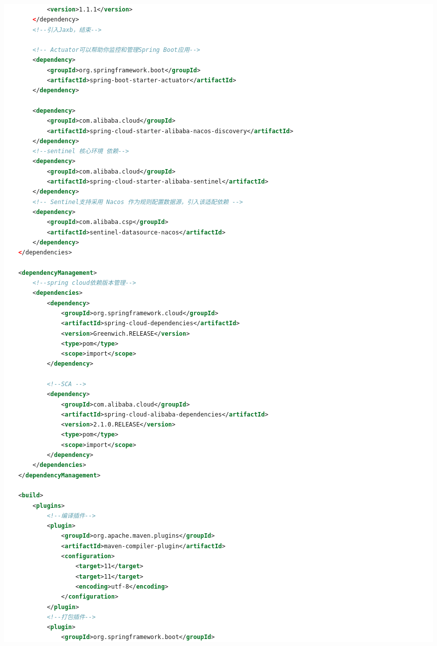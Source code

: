 ```xml
            <version>1.1.1</version>
        </dependency>
        <!--引入Jaxb，结束-->

        <!-- Actuator可以帮助你监控和管理Spring Boot应用-->
        <dependency>
            <groupId>org.springframework.boot</groupId>
            <artifactId>spring-boot-starter-actuator</artifactId>
        </dependency>

        <dependency>
            <groupId>com.alibaba.cloud</groupId>
            <artifactId>spring-cloud-starter-alibaba-nacos-discovery</artifactId>
        </dependency>
        <!--sentinel 核⼼环境 依赖-->
        <dependency>
            <groupId>com.alibaba.cloud</groupId>
            <artifactId>spring-cloud-starter-alibaba-sentinel</artifactId>
        </dependency>
        <!-- Sentinel⽀持采⽤ Nacos 作为规则配置数据源，引⼊该适配依赖 -->
        <dependency>
            <groupId>com.alibaba.csp</groupId>
            <artifactId>sentinel-datasource-nacos</artifactId>
        </dependency>
    </dependencies>

    <dependencyManagement>
        <!--spring cloud依赖版本管理-->
        <dependencies>
            <dependency>
                <groupId>org.springframework.cloud</groupId>
                <artifactId>spring-cloud-dependencies</artifactId>
                <version>Greenwich.RELEASE</version>
                <type>pom</type>
                <scope>import</scope>
            </dependency>

            <!--SCA -->
            <dependency>
                <groupId>com.alibaba.cloud</groupId>
                <artifactId>spring-cloud-alibaba-dependencies</artifactId>
                <version>2.1.0.RELEASE</version>
                <type>pom</type>
                <scope>import</scope>
            </dependency>
        </dependencies>
    </dependencyManagement>

    <build>
        <plugins>
            <!--编译插件-->
            <plugin>
                <groupId>org.apache.maven.plugins</groupId>
                <artifactId>maven-compiler-plugin</artifactId>
                <configuration>
                    <target>11</target>
                    <target>11</target>
                    <encoding>utf-8</encoding>
                </configuration>
            </plugin>
            <!--打包插件-->
            <plugin>
                <groupId>org.springframework.boot</groupId>
```